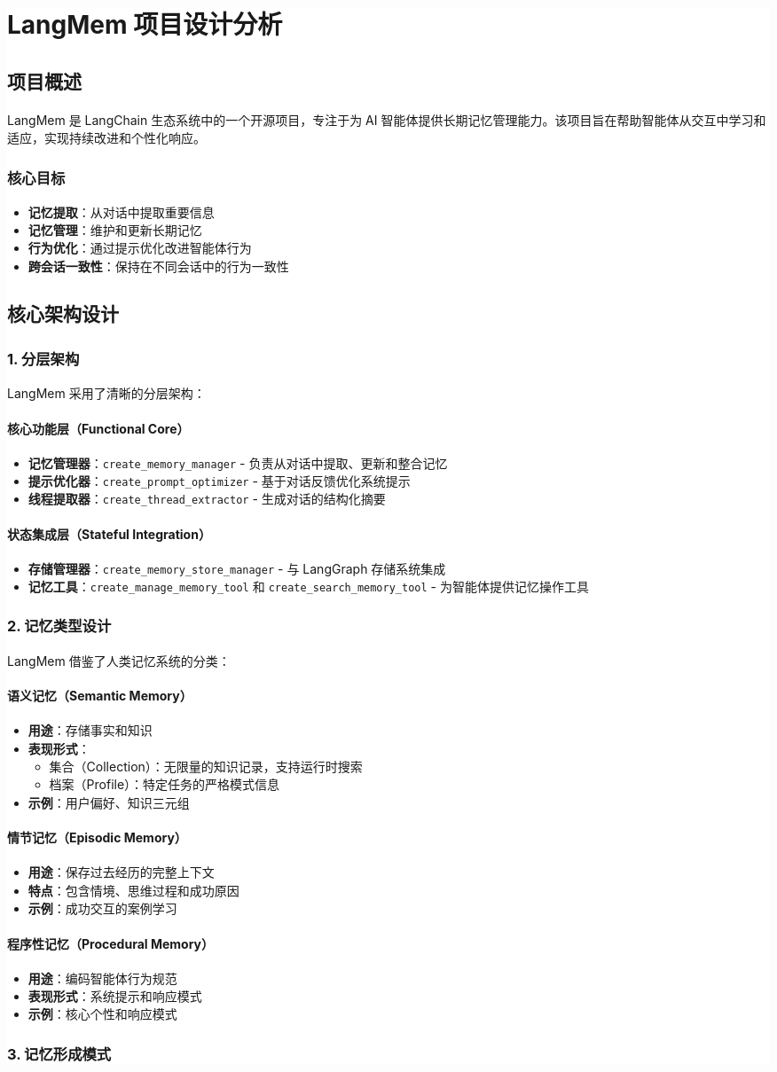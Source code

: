 # LangMem 项目设计分析

## 项目概述

LangMem 是 LangChain 生态系统中的一个开源项目，专注于为 AI 智能体提供长期记忆管理能力。该项目旨在帮助智能体从交互中学习和适应，实现持续改进和个性化响应。

### 核心目标

- **记忆提取**：从对话中提取重要信息
- **记忆管理**：维护和更新长期记忆
- **行为优化**：通过提示优化改进智能体行为
- **跨会话一致性**：保持在不同会话中的行为一致性

## 核心架构设计

### 1. 分层架构

LangMem 采用了清晰的分层架构：

#### 核心功能层（Functional Core）
- **记忆管理器**：`create_memory_manager` - 负责从对话中提取、更新和整合记忆
- **提示优化器**：`create_prompt_optimizer` - 基于对话反馈优化系统提示
- **线程提取器**：`create_thread_extractor` - 生成对话的结构化摘要

#### 状态集成层（Stateful Integration）
- **存储管理器**：`create_memory_store_manager` - 与 LangGraph 存储系统集成
- **记忆工具**：`create_manage_memory_tool` 和 `create_search_memory_tool` - 为智能体提供记忆操作工具

### 2. 记忆类型设计

LangMem 借鉴了人类记忆系统的分类：

#### 语义记忆（Semantic Memory）
- **用途**：存储事实和知识
- **表现形式**：
  - 集合（Collection）：无限量的知识记录，支持运行时搜索
  - 档案（Profile）：特定任务的严格模式信息
- **示例**：用户偏好、知识三元组

#### 情节记忆（Episodic Memory）
- **用途**：保存过去经历的完整上下文
- **特点**：包含情境、思维过程和成功原因
- **示例**：成功交互的案例学习

#### 程序性记忆（Procedural Memory）
- **用途**：编码智能体行为规范
- **表现形式**：系统提示和响应模式
- **示例**：核心个性和响应模式

### 3. 记忆形成模式
